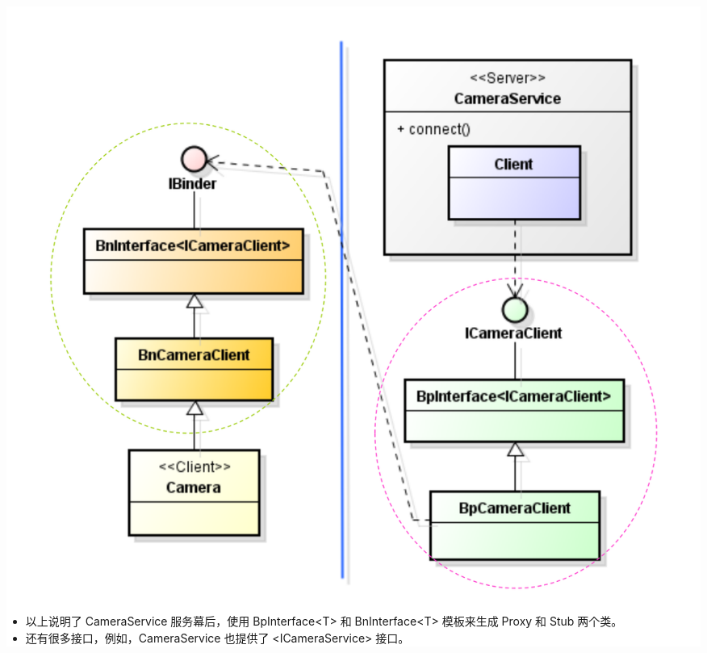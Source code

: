 ![](image/bn.png)

* 以上说明了 CameraService 服务幕后，使用 BpInterface\<T> 和 BnInterface\<T> 模板来生成 Proxy 和 Stub 两个类。
* 还有很多接口，例如，CameraService 也提供了 \<ICameraService> 接口。
